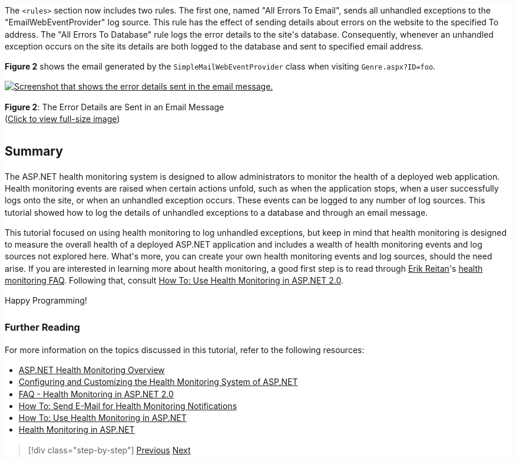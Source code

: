 The `<rules>` section now includes two rules. The first one, named "All Errors To Email", sends all unhandled exceptions to the "EmailWebEventProvider" log source. This rule has the effect of sending details about errors on the website to the specified To address. The "All Errors To Database" rule logs the error details to the site's database. Consequently, whenever an unhandled exception occurs on the site its details are both logged to the database and sent to specified email address.

**Figure 2** shows the email generated by the `SimpleMailWebEventProvider` class when visiting `Genre.aspx?ID=foo`.

[![Screenshot that shows the error details sent in the email message.](logging-error-details-with-asp-net-health-monitoring-cs/_static/image5.png)](logging-error-details-with-asp-net-health-monitoring-cs/_static/image4.png)

**Figure 2**: The Error Details are Sent in an Email Message  
([Click to view full-size image](logging-error-details-with-asp-net-health-monitoring-cs/_static/image6.png))

## Summary

The ASP.NET health monitoring system is designed to allow administrators to monitor the health of a deployed web application. Health monitoring events are raised when certain actions unfold, such as when the application stops, when a user successfully logs onto the site, or when an unhandled exception occurs. These events can be logged to any number of log sources. This tutorial showed how to log the details of unhandled exceptions to a database and through an email message.

This tutorial focused on using health monitoring to log unhandled exceptions, but keep in mind that health monitoring is designed to measure the overall health of a deployed ASP.NET application and includes a wealth of health monitoring events and log sources not explored here. What's more, you can create your own health monitoring events and log sources, should the need arise. If you are interested in learning more about health monitoring, a good first step is to read through [Erik Reitan](/archive/blogs/erikreitan/faq-health-monitoring-in-asp-net-2-0)'s [health monitoring FAQ](/archive/blogs/erikreitan/faq-health-monitoring-in-asp-net-2-0). Following that, consult [How To: Use Health Monitoring in ASP.NET 2.0](https://msdn.microsoft.com/library/ms998306.aspx).

Happy Programming!

### Further Reading

For more information on the topics discussed in this tutorial, refer to the following resources:

- [ASP.NET Health Monitoring Overview](https://msdn.microsoft.com/library/bb398933.aspx)
- [Configuring and Customizing the Health Monitoring System of ASP.NET](http://dotnetslackers.com/articles/aspnet/ConfiguringAndCustomizingTheHealthMonitoringSystemOfASPNET.aspx)
- [FAQ - Health Monitoring in ASP.NET 2.0](/archive/blogs/erikreitan/faq-health-monitoring-in-asp-net-2-0)
- [How To: Send E-Mail for Health Monitoring Notifications](https://msdn.microsoft.com/library/ms227553.aspx)
- [How To: Use Health Monitoring in ASP.NET](https://msdn.microsoft.com/library/ms998306.aspx)
- [Health Monitoring in ASP.NET](/previous-versions/aspnet/bb398933(v=vs.100))

> [!div class="step-by-step"]
> [Previous](processing-unhandled-exceptions-cs.md)
> [Next](logging-error-details-with-elmah-cs.md)
